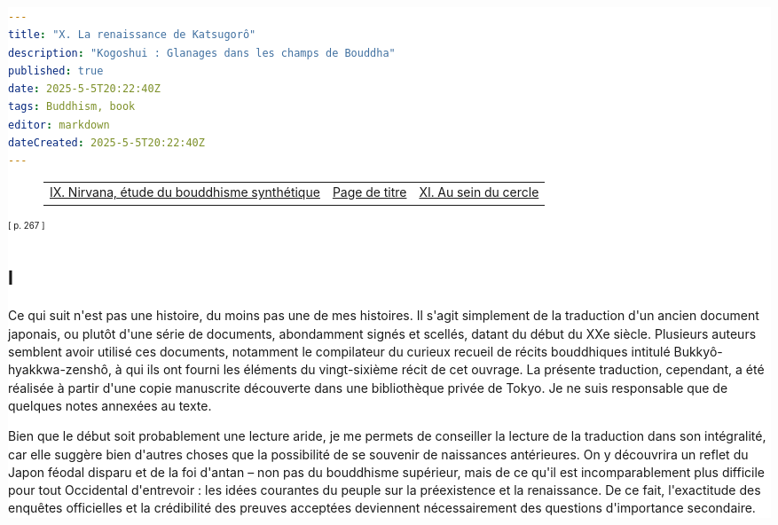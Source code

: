 ```yaml
---
title: "X. La renaissance de Katsugorô"
description: "Kogoshui : Glanages dans les champs de Bouddha"
published: true
date: 2025-5-5T20:22:40Z
tags: Buddhism, book
editor: markdown
dateCreated: 2025-5-5T20:22:40Z
---
```


<figure class="table chapter-navigator">
  <table>
    <tbody>
      <tr>
        <td>
        <a href="/fr/book/Buddhism/Gleanings_In_Buddha_Fields/9">
          <span class="mdi mdi-arrow-left-drop-circle"></span><span class="pl-2">IX. Nirvana, étude du bouddhisme synthétique</span>
        </a>
        </td>
        <td>
        <a href="/fr/book/Buddhism/Gleanings_In_Buddha_Fields">
          <span class="mdi mdi-book-open-variant"></span><span class="pl-2">Page de titre</span>
        </a>
        </td>
        <td>
        <a href="/fr/book/Buddhism/Gleanings_In_Buddha_Fields/11">
          <span class="pr-2">XI. Au sein du cercle</span><span class="mdi mdi-arrow-right-drop-circle"></span>
        </a>
        </td>
      </tr>
    </tbody>
  </table>
</figure>

<span id="p267"><sup><small>[ p. 267 ]</small></sup></span>

## I

Ce qui suit n'est pas une histoire, du moins pas une de mes histoires. Il s'agit simplement de la traduction d'un ancien document japonais, ou plutôt d'une série de documents, abondamment signés et scellés, datant du début du XXe siècle. Plusieurs auteurs semblent avoir utilisé ces documents, notamment le compilateur du curieux recueil de récits bouddhiques intitulé Bukkyô-hyakkwa-zenshô, à qui ils ont fourni les éléments du vingt-sixième récit de cet ouvrage. La présente traduction, cependant, a été réalisée à partir d'une copie manuscrite découverte dans une bibliothèque privée de Tokyo. Je ne suis responsable que de quelques notes annexées au texte.

Bien que le début soit probablement une lecture aride, je me permets de conseiller la lecture de la traduction dans son intégralité, car elle suggère bien d'autres choses que la possibilité de se souvenir de naissances antérieures. On y découvrira un reflet du Japon féodal disparu et de la foi d'antan – non pas du bouddhisme supérieur, mais de ce qu'il est incomparablement plus difficile pour tout Occidental d'entrevoir : les idées courantes du peuple sur la préexistence et la renaissance. De ce fait, l'exactitude des enquêtes officielles et la crédibilité des preuves acceptées deviennent nécessairement des questions d'importance secondaire.


[^1]: Le lecteur occidental est prié de garder à l’esprit que l’année de naissance d’un enfant japonais est toujours comptée comme une année dans le calcul de l’âge.
[^1]: Litt. : « Un homme des vagues », un samouraï errant sans seigneur. Les rônin étaient généralement une classe désespérée et très dangereuse ; mais il y avait parmi eux quelques beaux personnages.
[^1]: Les services bouddhistes pour les morts sont célébrés à intervalles réguliers, augmentant progressivement en longueur, jusqu'à cent ans après le décès. Le _jiû-san kwaiki_ est le service de la treizième année après le décès. Par « treizième » dans le contexte, le lecteur doit comprendre que l'année du décès est comptée pour une année.
[^1]: Le deuxième mari, par adoption, d'une fille qui vit avec ses propres parents.
[^1]: Au Japon, les enfants des classes les plus pauvres ne sont sevrés que bien plus tard que l'âge considéré comme approprié pour le sevrage des enfants dans les pays occidentaux. Mais « quatre ans » dans ce texte peut signifier considérablement moins que trois ans selon les calculs occidentaux.
[^2]: Depuis des temps très anciens au Japon, il est de coutume d'enterrer les morts dans de grandes jarres, généralement en terre cuite rouge, p. 281, appelées Kamé. Ces jarres sont encore utilisées, bien qu'une grande partie des morts soient enterrés dans des cercueils en bois d'une forme inconnue en Occident.
[^1]: L'idée exprimée n'est pas celle de s'allonger avec l'oreiller sous la tête, mais de planer autour de l'oreiller, ou de se reposer dessus comme le ferait un insecte. On dit généralement que l'esprit sans corps repose sur le toit de la maison. L'apparition du vieil homme mentionnée dans la phrase suivante semble être une pensée shintoïste plutôt que bouddhique.
[^2]: La répétition de l'invocation bouddhique _Namu Amida Butsu!_ est ainsi nommée. Le _nembutsu_ est répété par de nombreuses sectes bouddhistes en plus de la secte d'Amida proprement dite, le Shinshû.
[^1]: _Botamochi_, une sorte de gâteau de riz sucré.
[^2]: Ce conseil est courant dans la littérature bouddhiste japonaise. Par _Hotoké Sama_, le garçon ne désigne pas ici les Bouddhas proprement dits, mais les esprits des morts, appelés Bouddhas par ceux qui les aimaient, comme en Occident, on parle parfois de nos morts comme d'anges.
[^1]: Le lieu de cuisson dans une cuisine japonaise. On le traduit parfois par « cuisinière », mais le kamado est très différent d'une cuisinière occidentale.
[^2]: Je pense qu'il est préférable d'omettre ici quelques phrases de l'original, un peu trop simples au goût occidental, mais non dénuées d'intérêt. Le sens de ces passages omis est simplement que, même dans le ventre maternel, l'enfant agissait avec considération et selon les règles de la piété filiale.
[^1]: _Nono-San_ (ou _Sama_) est le mot-enfant pour les esprits des morts, pour les bouddhas et pour les dieux shintô, les Kami. _Nono-San wo ogamu_, « prier le Nono-San », est le mot-enfant pour prier les dieux. Les esprits des ancêtres deviennent Nono-San, les Kami, selon la pensée shintô.
[^2]: La référence ici à Ontaké Sama présente un intérêt particulier, mais nécessitera quelques explications considérables.
[^1]: _Kozô_ est le nom donné à un acolyte bouddhiste, ou à un jeune étudiant en vue de la prêtrise. Mais on le donne aussi parfois aux garçons de courses et aux petits domestiques, peut-être parce qu'autrefois on rasait la tête des petits garçons. Je pense que le sens de ce texte est « acolyte ».
[^1]: À cette époque, le nom de la plus petite pièce de monnaie était 1/10 de 1 centime. C'était à peu près le même que celui que l'on appelle aujourd'hui rin, une pièce de cuivre percée d'un trou carré au milieu et portant des caractères chinois.